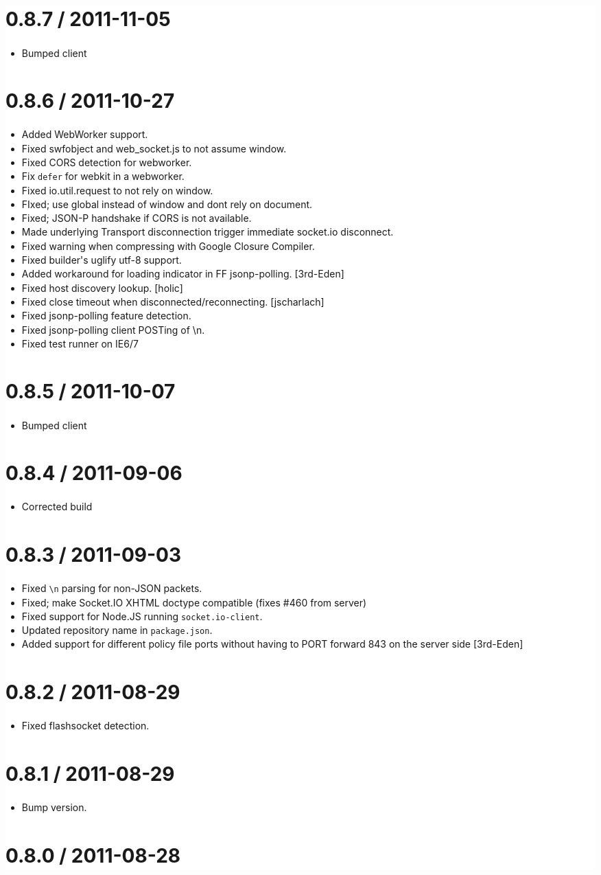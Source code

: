 0.8.7 / 2011-11-05
==================

  * Bumped client

0.8.6 / 2011-10-27 
==================

  * Added WebWorker support.
  * Fixed swfobject and web_socket.js to not assume window.
  * Fixed CORS detection for webworker.
  * Fix `defer` for webkit in a webworker.
  * Fixed io.util.request to not rely on window.
  * FIxed; use global instead of window and dont rely on document.
  * Fixed; JSON-P handshake if CORS is not available.
  * Made underlying Transport disconnection trigger immediate socket.io disconnect.
  * Fixed warning when compressing with Google Closure Compiler.
  * Fixed builder's uglify utf-8 support.
  * Added workaround for loading indicator in FF jsonp-polling. [3rd-Eden]
  * Fixed host discovery lookup. [holic]
  * Fixed close timeout when disconnected/reconnecting. [jscharlach]
  * Fixed jsonp-polling feature detection.
  * Fixed jsonp-polling client POSTing of \n.
  * Fixed test runner on IE6/7

0.8.5 / 2011-10-07
==================

  * Bumped client

0.8.4 / 2011-09-06
==================

  * Corrected build

0.8.3 / 2011-09-03
==================

  * Fixed `\n` parsing for non-JSON packets.
  * Fixed; make Socket.IO XHTML doctype compatible (fixes #460 from server)
  * Fixed support for Node.JS running `socket.io-client`.
  * Updated repository name in `package.json`.
  * Added support for different policy file ports without having to PORT
    forward 843 on the server side [3rd-Eden]

0.8.2 / 2011-08-29
==================

  * Fixed flashsocket detection.

0.8.1 / 2011-08-29
==================

  * Bump version.

0.8.0 / 2011-08-28
==================
